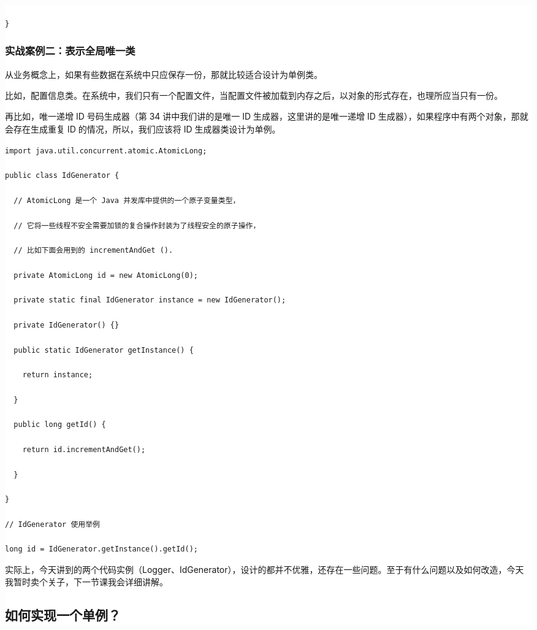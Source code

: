 ```

}
```

### 实战案例二：表示全局唯一类

从业务概念上，如果有些数据在系统中只应保存一份，那就比较适合设计为单例类。

比如，配置信息类。在系统中，我们只有一个配置文件，当配置文件被加载到内存之后，以对象的形式存在，也理所应当只有一份。

再比如，唯一递增 ID 号码生成器（第 34 讲中我们讲的是唯一 ID 生成器，这里讲的是唯一递增 ID 生成器），如果程序中有两个对象，那就会存在生成重复 ID 的情况，所以，我们应该将 ID 生成器类设计为单例。

```
import java.util.concurrent.atomic.AtomicLong;

public class IdGenerator {

  // AtomicLong 是一个 Java 并发库中提供的一个原子变量类型，

  // 它将一些线程不安全需要加锁的复合操作封装为了线程安全的原子操作，

  // 比如下面会用到的 incrementAndGet ().

  private AtomicLong id = new AtomicLong(0);

  private static final IdGenerator instance = new IdGenerator();

  private IdGenerator() {}

  public static IdGenerator getInstance() {

​    return instance;

  }

  public long getId() {

​    return id.incrementAndGet();

  }

}

// IdGenerator 使用举例

long id = IdGenerator.getInstance().getId();
```

实际上，今天讲到的两个代码实例（Logger、IdGenerator），设计的都并不优雅，还存在一些问题。至于有什么问题以及如何改造，今天我暂时卖个关子，下一节课我会详细讲解。

## 如何实现一个单例？
